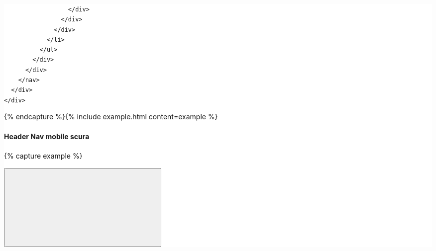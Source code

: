                       </div>
                    </div>
                  </div>
                </li>
              </ul>
            </div>
          </div>
        </nav>
      </div>
    </div>
  </div>
</div>
{% endcapture %}{% include example.html content=example %}

#### Header Nav mobile scura

{% capture example %}

<div class="it-header-navbar-wrapper theme-dark-mobile">
  <div class="container">
    <div class="row">
      <div class="col-12">
        <!--start nav-->
        <nav class="navbar navbar-expand-lg has-megamenu">
          <button class="custom-navbar-toggler" type="button" aria-controls="nav2" aria-expanded="false" aria-label="Toggle navigation" data-target="#nav2">
            <svg class="icon">
              <use xlink:href="{{ site.baseurl }}/dist/svg/sprite.svg#it-burger"></use>
            </svg>
          </button>
          <div class="navbar-collapsable" id="nav2" style="display: none;">
            <div class="overlay" style="display: none;"></div>
            <div class="close-div sr-only">
              <button class="btn close-menu" type="button"><span class="it-close"></span>close</button>
            </div>
            <div class="menu-wrapper">
              <ul class="navbar-nav">
                <li class="nav-item active"><a class="nav-link active" href="#"><span>link 1 active </span><span class="sr-only">current</span></a></li>
                <li class="nav-item"><a class="nav-link disabled" href="#"><span>link 2 </span></a></li>
                <li class="nav-item"><a class="nav-link" href="#"><span>link 3 </span></a></li>
                <li class="nav-item"><a class="nav-link" href="#"><span>link 4</span></a></li>
                <li class="nav-item dropdown">
                  <a class="nav-link dropdown-toggle" href="#" data-toggle="dropdown" aria-expanded="false">
                    <span>Dropdown item</span>
                    <svg class="icon icon-xs">
                      <use xlink:href="{{ site.baseurl }}/dist/svg/sprite.svg#it-expand"></use>
                    </svg>
                  </a>
                  <div class="dropdown-menu">
                    <div class="link-list-wrapper">
                      <ul class="link-list">
                        <li>
                          <h3 class="no_toc" id="heading-es-3">Heading</h3>
                        </li>
                        <li><a class="list-item" href="#"><span>Link list 1</span></a></li>
                        <li><a class="list-item" href="#"><span>Link list 2</span></a></li>
                        <li><a class="list-item" href="#"><span>Link list 3</span></a></li>
                        <li><span class="divider"></span></li>
                        <li><a class="list-item" href="#"><span>Link list 4</span></a></li>
                      </ul>
                    </div>
                  </div>
                </li>